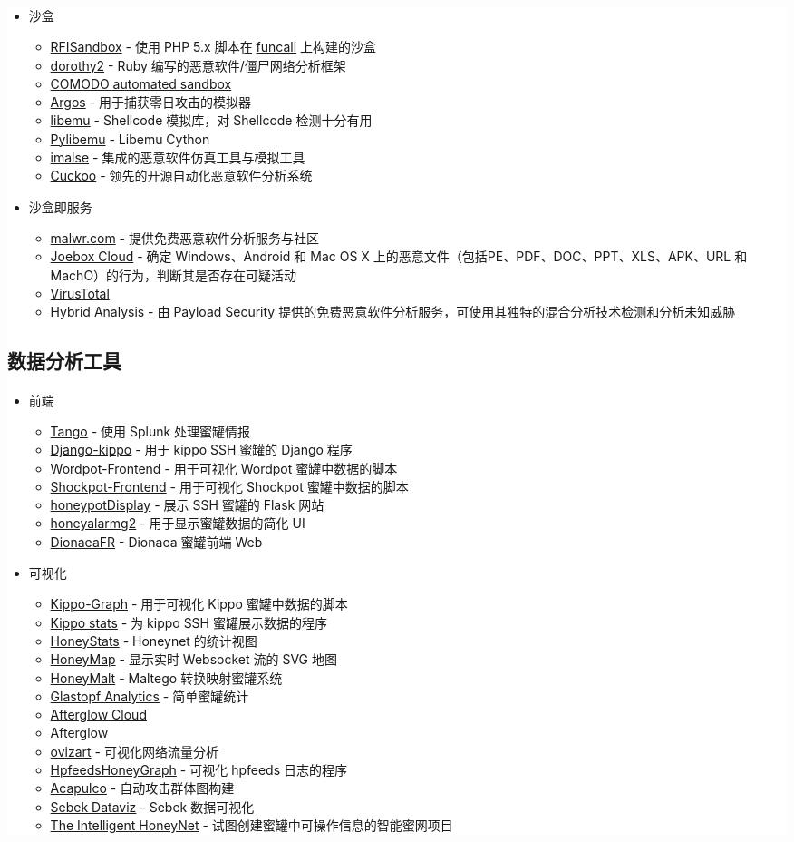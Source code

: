 - 沙盒
    - [RFISandbox](https://monkey.org/~jose/software/rfi-sandbox/) - 使用 PHP 5.x 脚本在 [funcall](https://pecl.php.net/package/funcall) 上构建的沙盒
    - [dorothy2](https://github.com/m4rco-/dorothy2) - Ruby 编写的恶意软件/僵尸网络分析框架
    - [COMODO automated sandbox](https://help.comodo.com/topic-72-1-451-4768-.html)
    - [Argos](http://www.few.vu.nl/argos/) - 用于捕获零日攻击的模拟器
    - [libemu](https://github.com/buffer/libemu) - Shellcode 模拟库，对 Shellcode 检测十分有用
    - [Pylibemu](https://github.com/buffer/pylibemu) - Libemu Cython 
    - [imalse](https://github.com/hbhzwj/imalse) - 集成的恶意软件仿真工具与模拟工具
    - [Cuckoo](https://cuckoosandbox.org/) - 领先的开源自动化恶意软件分析系统

- 沙盒即服务
    - [malwr.com](https://malwr.com/) - 提供免费恶意软件分析服务与社区
    - [Joebox Cloud](https://jbxcloud.joesecurity.org/login) - 确定 Windows、Android 和 Mac OS X 上的恶意文件（包括PE、PDF、DOC、PPT、XLS、APK、URL 和 MachO）的行为，判断其是否存在可疑活动
    - [VirusTotal](https://www.virustotal.com/)
    - [Hybrid Analysis](https://www.hybrid-analysis.com) - 由 Payload Security 提供的免费恶意软件分析服务，可使用其独特的混合分析技术检测和分析未知威胁

## <a name="visualizers"></a> 数据分析工具

- 前端
    - [Tango](https://github.com/aplura/Tango) - 使用 Splunk 处理蜜罐情报
    - [Django-kippo](https://github.com/jedie/django-kippo) - 用于 kippo SSH 蜜罐的 Django 程序
    - [Wordpot-Frontend](https://github.com/GovCERT-CZ/Wordpot-Frontend) - 用于可视化 Wordpot 蜜罐中数据的脚本
    - [Shockpot-Frontend](https://github.com/GovCERT-CZ/Shockpot-Frontend) - 用于可视化 Shockpot 蜜罐中数据的脚本
    - [honeypotDisplay](https://github.com/Joss-Steward/honeypotDisplay) - 展示 SSH 蜜罐的 Flask 网站
    - [honeyalarmg2](https://github.com/schmalle/honeyalarmg2) - 用于显示蜜罐数据的简化 UI
    - [DionaeaFR](https://github.com/rubenespadas/DionaeaFR) - Dionaea 蜜罐前端 Web

- 可视化
    - [Kippo-Graph](https://bruteforcelab.com/kippo-graph) - 用于可视化 Kippo 蜜罐中数据的脚本
    - [Kippo stats](https://github.com/mfontani/kippo-stats) - 为 kippo SSH 蜜罐展示数据的程序
    - [HoneyStats](https://sourceforge.net/projects/honeystats/) - Honeynet 的统计视图
    - [HoneyMap](https://github.com/fw42/honeymap) - 显示实时 Websocket 流的 SVG 地图
    - [HoneyMalt](https://github.com/SneakersInc/HoneyMalt) - Maltego 转换映射蜜罐系统
    - [Glastopf Analytics](https://github.com/katkad/Glastopf-Analytics) - 简单蜜罐统计
    - [Afterglow Cloud](https://github.com/ayrus/afterglow-cloud)
    - [Afterglow](http://afterglow.sourceforge.net/)
    - [ovizart](https://github.com/oguzy/ovizart) - 可视化网络流量分析
    - [HpfeedsHoneyGraph](https://github.com/yuchincheng/HpfeedsHoneyGraph) - 可视化 hpfeeds 日志的程序
    - [Acapulco](https://github.com/hgascon/acapulco) - 自动攻击群体图构建
    - [Sebek Dataviz](http://www.honeynet.org/gsoc/project4) - Sebek 数据可视化
    - [The Intelligent HoneyNet](https://github.com/jpyorre/IntelligentHoneyNet) - 试图创建蜜罐中可操作信息的智能蜜网项目
